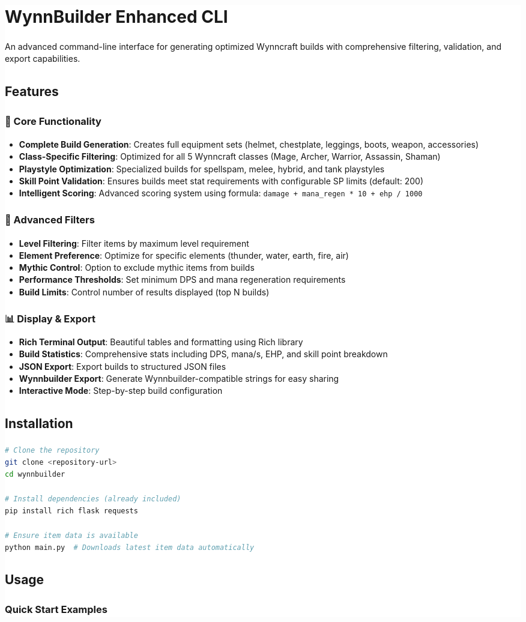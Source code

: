 # WynnBuilder Enhanced CLI

An advanced command-line interface for generating optimized Wynncraft builds with comprehensive filtering, validation, and export capabilities.

## Features

### 🚀 Core Functionality
- **Complete Build Generation**: Creates full equipment sets (helmet, chestplate, leggings, boots, weapon, accessories)
- **Class-Specific Filtering**: Optimized for all 5 Wynncraft classes (Mage, Archer, Warrior, Assassin, Shaman)
- **Playstyle Optimization**: Specialized builds for spellspam, melee, hybrid, and tank playstyles
- **Skill Point Validation**: Ensures builds meet stat requirements with configurable SP limits (default: 200)
- **Intelligent Scoring**: Advanced scoring system using formula: `damage + mana_regen * 10 + ehp / 1000`

### 🎯 Advanced Filters
- **Level Filtering**: Filter items by maximum level requirement
- **Element Preference**: Optimize for specific elements (thunder, water, earth, fire, air)
- **Mythic Control**: Option to exclude mythic items from builds
- **Performance Thresholds**: Set minimum DPS and mana regeneration requirements
- **Build Limits**: Control number of results displayed (top N builds)

### 📊 Display & Export
- **Rich Terminal Output**: Beautiful tables and formatting using Rich library
- **Build Statistics**: Comprehensive stats including DPS, mana/s, EHP, and skill point breakdown
- **JSON Export**: Export builds to structured JSON files
- **Wynnbuilder Export**: Generate Wynnbuilder-compatible strings for easy sharing
- **Interactive Mode**: Step-by-step build configuration

## Installation

```bash
# Clone the repository
git clone <repository-url>
cd wynnbuilder

# Install dependencies (already included)
pip install rich flask requests

# Ensure item data is available
python main.py  # Downloads latest item data automatically
```

## Usage

### Quick Start Examples
